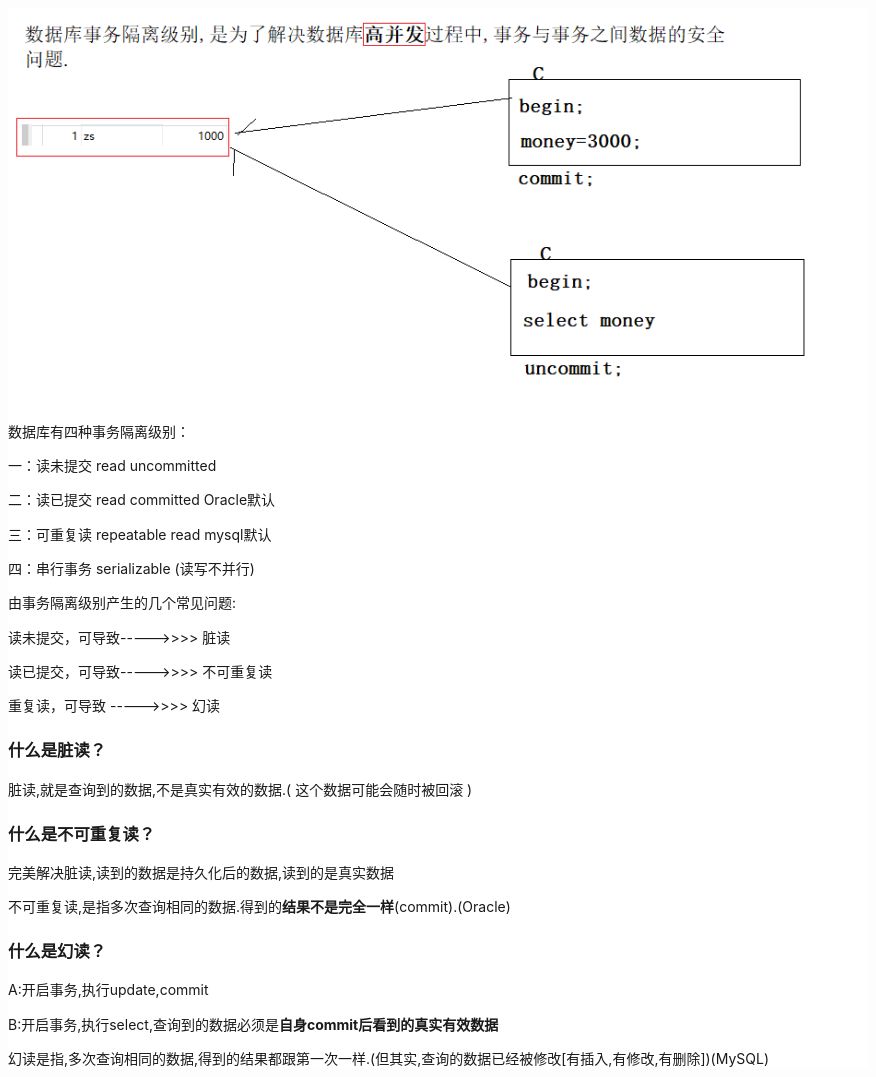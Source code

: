 ![](spring04.assets/无标题-1607397738993.png)

数据库有四种事务隔离级别：

一：读未提交	read uncommitted

二：读已提交	read committed			Oracle默认

三：可重复读	repeatable read			mysql默认

四：串行事务	serializable (读写不并行)

由事务隔离级别产生的几个常见问题:

读未提交，可导致----->>>> 脏读

读已提交，可导致----->>>> 不可重复读

重复读，可导致	----->>>> 幻读

### 什么是脏读？

脏读,就是查询到的数据,不是真实有效的数据.( 这个数据可能会随时被回滚 )

### 什么是不可重复读？

完美解决脏读,读到的数据是持久化后的数据,读到的是真实数据

不可重复读,是指多次查询相同的数据.得到的**结果不是完全一样**(commit).(Oracle)

### 什么是幻读？

A:开启事务,执行update,commit

B:开启事务,执行select,查询到的数据必须是**自身commit后看到的真实有效数据**

幻读是指,多次查询相同的数据,得到的结果都跟第一次一样.(但其实,查询的数据已经被修改[有插入,有修改,有删除])(MySQL)
